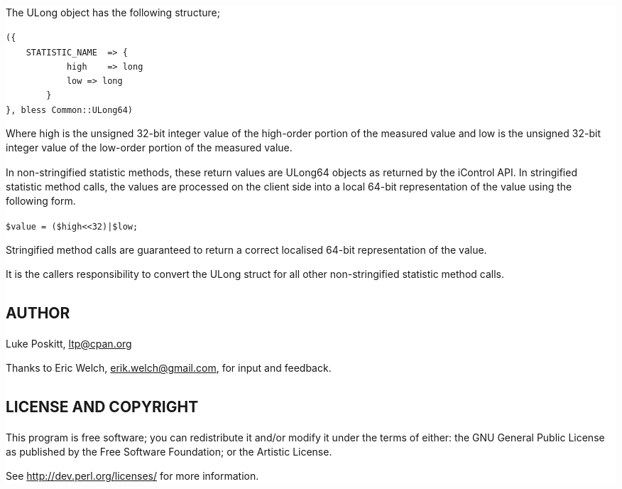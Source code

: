 The ULong object has the following structure;

	({
		STATISTIC_NAME	=> {
				high	=> long
				low	=> long
			}
	}, bless Common::ULong64)

Where high is the unsigned 32-bit integer value of the high-order portion of the measured value and low is 
the unsigned 32-bit integer value of the low-order portion of the measured value.

In non-stringified statistic methods, these return values are ULong64 objects as returned by the iControl API.
In stringified statistic method calls, the values are processed on the client side into a local 64-bit representation
of the value using the following form.

	$value = ($high<<32)|$low;

Stringified method calls are guaranteed to return a correct localised 64-bit representation of the value.

It is the callers responsibility to convert the ULong struct for all other non-stringified statistic method calls.

## AUTHOR

Luke Poskitt, <ltp@cpan.org>

Thanks to Eric Welch, <erik.welch@gmail.com>, for input and feedback.

## LICENSE AND COPYRIGHT

This program is free software; you can redistribute it and/or modify it
under the terms of either: the GNU General Public License as published
by the Free Software Foundation; or the Artistic License.

See http://dev.perl.org/licenses/ for more information.
